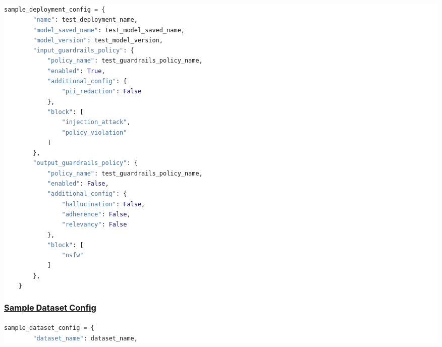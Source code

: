 ```python Python
sample_deployment_config = {
        "name": test_deployment_name,
        "model_saved_name": test_model_saved_name,
        "model_version": test_model_version,
        "input_guardrails_policy": {
            "policy_name": test_guardrails_policy_name,
            "enabled": True,
            "additional_config": {
                "pii_redaction": False
            },
            "block": [
                "injection_attack",
                "policy_violation"
            ]
        },
        "output_guardrails_policy": {
            "policy_name": test_guardrails_policy_name,
            "enabled": False,
            "additional_config": {
                "hallucination": False,
                "adherence": False,
                "relevancy": False
            },
            "block": [
                "nsfw"
            ]
        },
    }
```

### [Sample Dataset Config](https://docs.enkryptai.com/datasets-api-reference/endpoint/add-task)

```python Python
sample_dataset_config = {
        "dataset_name": dataset_name,
```